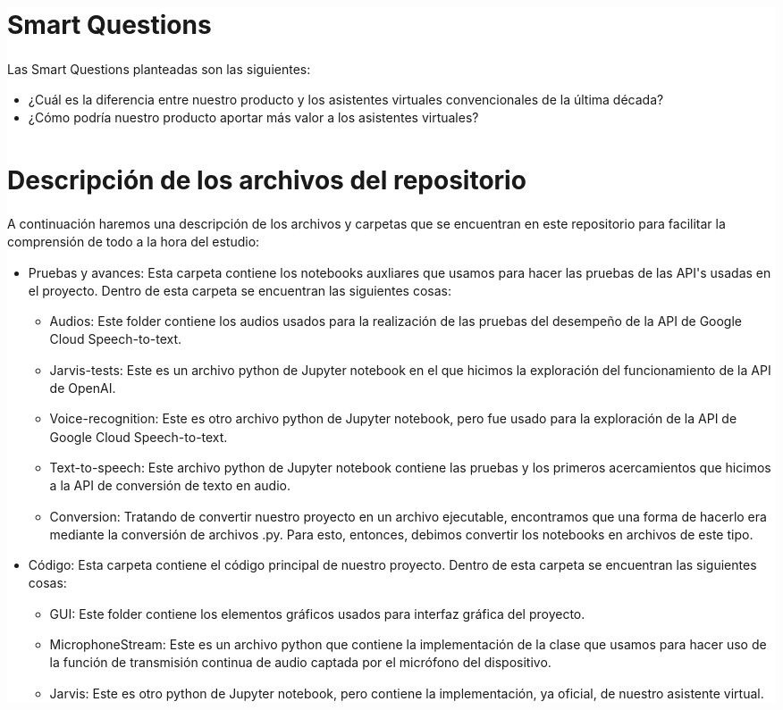# Smart Questions
Las Smart Questions planteadas son las siguientes:

- ¿Cuál es la diferencia entre nuestro producto y los asistentes virtuales convencionales de la última década?
- ¿Cómo podría nuestro producto aportar más valor a los asistentes virtuales?

# Descripción de los archivos del repositorio
A continuación haremos una descripción de los archivos y carpetas que se encuentran en este repositorio para facilitar la comprensión de todo a la hora del estudio:

- Pruebas y avances: Esta carpeta contiene los notebooks auxliares que usamos para hacer las pruebas de las API's usadas en el proyecto. Dentro de esta carpeta se encuentran las siguientes cosas:
	
	- Audios: Este folder contiene los audios usados para la realización de las pruebas del desempeño de la API de Google Cloud Speech-to-text.
	
	- Jarvis-tests: Este es un archivo python de Jupyter notebook en el que hicimos la exploración del funcionamiento de la API de OpenAI.
	
	- Voice-recognition: Este es otro archivo python de Jupyter notebook, pero fue usado para la exploración de la API de Google Cloud Speech-to-text.

	- Text-to-speech: Este archivo python de Jupyter notebook contiene las pruebas y los primeros acercamientos que hicimos a la API de conversión de texto en audio.

	- Conversion: Tratando de convertir nuestro proyecto en un archivo ejecutable, encontramos que una forma de hacerlo era mediante la conversión de archivos .py. Para esto, entonces, debimos convertir los notebooks en archivos de este tipo.

- Código: Esta carpeta contiene el código principal de nuestro proyecto. Dentro de esta carpeta se encuentran las siguientes cosas:

	- GUI: Este folder contiene los elementos gráficos usados para interfaz gráfica del proyecto.
	
	- MicrophoneStream: Este es un archivo python que contiene la implementación de la clase que usamos para hacer uso de la función de transmisión continua de audio captada por el micrófono del dispositivo.
	
	- Jarvis: Este es otro python de Jupyter notebook, pero contiene la implementación, ya oficial, de nuestro asistente virtual. 